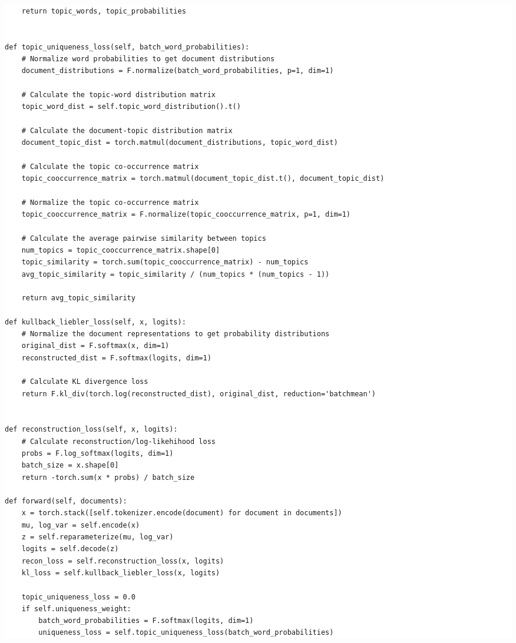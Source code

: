         return topic_words, topic_probabilities
    
    
    def topic_uniqueness_loss(self, batch_word_probabilities):
        # Normalize word probabilities to get document distributions
        document_distributions = F.normalize(batch_word_probabilities, p=1, dim=1)

        # Calculate the topic-word distribution matrix
        topic_word_dist = self.topic_word_distribution().t()

        # Calculate the document-topic distribution matrix
        document_topic_dist = torch.matmul(document_distributions, topic_word_dist)

        # Calculate the topic co-occurrence matrix
        topic_cooccurrence_matrix = torch.matmul(document_topic_dist.t(), document_topic_dist)

        # Normalize the topic co-occurrence matrix
        topic_cooccurrence_matrix = F.normalize(topic_cooccurrence_matrix, p=1, dim=1)

        # Calculate the average pairwise similarity between topics
        num_topics = topic_cooccurrence_matrix.shape[0]
        topic_similarity = torch.sum(topic_cooccurrence_matrix) - num_topics
        avg_topic_similarity = topic_similarity / (num_topics * (num_topics - 1))

        return avg_topic_similarity

    def kullback_liebler_loss(self, x, logits):
        # Normalize the document representations to get probability distributions
        original_dist = F.softmax(x, dim=1)
        reconstructed_dist = F.softmax(logits, dim=1)
        
        # Calculate KL divergence loss
        return F.kl_div(torch.log(reconstructed_dist), original_dist, reduction='batchmean')
    

    def reconstruction_loss(self, x, logits):
        # Calculate reconstruction/log-likehihood loss
        probs = F.log_softmax(logits, dim=1)
        batch_size = x.shape[0]
        return -torch.sum(x * probs) / batch_size

    def forward(self, documents):
        x = torch.stack([self.tokenizer.encode(document) for document in documents])
        mu, log_var = self.encode(x)
        z = self.reparameterize(mu, log_var)
        logits = self.decode(z)
        recon_loss = self.reconstruction_loss(x, logits)
        kl_loss = self.kullback_liebler_loss(x, logits)

        topic_uniqueness_loss = 0.0
        if self.uniqueness_weight:
            batch_word_probabilities = F.softmax(logits, dim=1)
            uniqueness_loss = self.topic_uniqueness_loss(batch_word_probabilities)